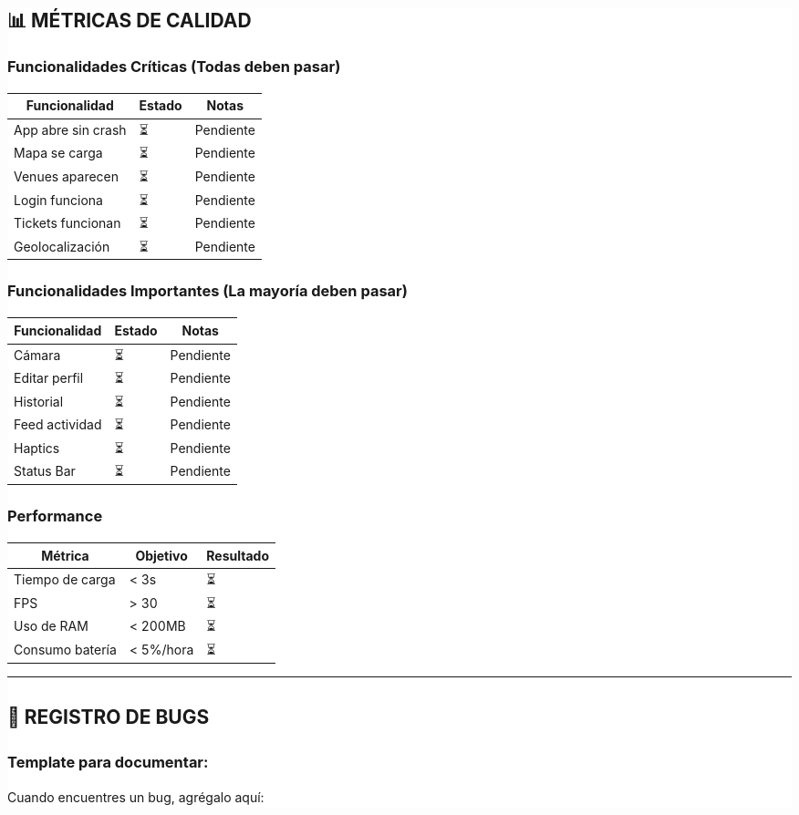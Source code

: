 ## 📊 MÉTRICAS DE CALIDAD

### **Funcionalidades Críticas** (Todas deben pasar)
| Funcionalidad | Estado | Notas |
|---------------|--------|-------|
| App abre sin crash | ⏳ | Pendiente |
| Mapa se carga | ⏳ | Pendiente |
| Venues aparecen | ⏳ | Pendiente |
| Login funciona | ⏳ | Pendiente |
| Tickets funcionan | ⏳ | Pendiente |
| Geolocalización | ⏳ | Pendiente |

### **Funcionalidades Importantes** (La mayoría deben pasar)
| Funcionalidad | Estado | Notas |
|---------------|--------|-------|
| Cámara | ⏳ | Pendiente |
| Editar perfil | ⏳ | Pendiente |
| Historial | ⏳ | Pendiente |
| Feed actividad | ⏳ | Pendiente |
| Haptics | ⏳ | Pendiente |
| Status Bar | ⏳ | Pendiente |

### **Performance**
| Métrica | Objetivo | Resultado |
|---------|----------|-----------|
| Tiempo de carga | < 3s | ⏳ |
| FPS | > 30 | ⏳ |
| Uso de RAM | < 200MB | ⏳ |
| Consumo batería | < 5%/hora | ⏳ |

---

## 🐛 REGISTRO DE BUGS

### **Template para documentar:**
Cuando encuentres un bug, agrégalo aquí:
